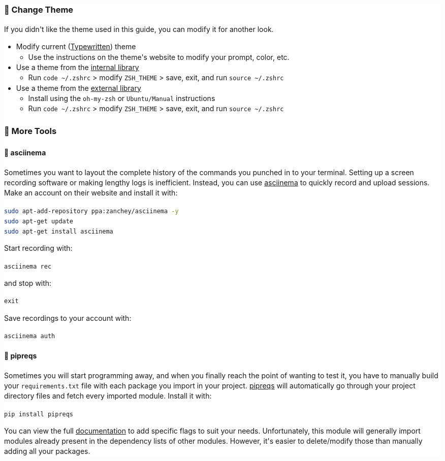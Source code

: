 ### 🎨 Change Theme

If you didn't like the theme used in this guide, you can modify it for another look.

- Modify current ([Typewritten](https://typewritten.dev/)) theme
  - Use the instructions on the theme's website to modify your prompt, color, etc.
- Use a theme from the [internal library](https://github.com/ohmyzsh/ohmyzsh/wiki/Themes)
  - Run `code ~/.zshrc` > modify `ZSH_THEME` > save, exit, and run `source ~/.zshrc`
- Use a theme from the [external library](https://github.com/ohmyzsh/ohmyzsh/wiki/External-themes)
  - Install using the `oh-my-zsh` or `Ubuntu/Manual` instructions
  - Run `code ~/.zshrc` > modify `ZSH_THEME` > save, exit, and run `source ~/.zshrc`

### 🔧 More Tools

#### 🎥 asciinema

Sometimes you want to layout the complete history of the commands you punched in to your terminal. Setting up a screen recording software or making lengthy logs is inefficient. Instead, you can use [asciinema](https://asciinema.org/) to quickly record and upload sessions. Make an account on their website and install it with:

```bash
sudo apt-add-repository ppa:zanchey/asciinema -y
sudo apt-get update
sudo apt-get install asciinema
```

Start recording with:

```bash
asciinema rec
```

and stop with:

```
exit
```

Save recordings to your account with:

```bash
asciinema auth
```

#### 🤖 pipreqs

Sometimes you will start programming away, and when you finally reach the point of wanting to test it, you have to manually build your `requirements.txt` file with each package you import in your project. [pipreqs](https://github.com/bndr/pipreqs) will automatically go through your project directory files and fetch every imported module. Install it with:

```bash
pip install pipreqs
```

You can view the full [documentation](https://github.com/bndr/pipreqs) to add specific flags to suit your needs. Unfortunately, this module will generally import modules already present in the dependency lists of other modules. However, it's easier to delete/modify those than manually adding all your packages.
